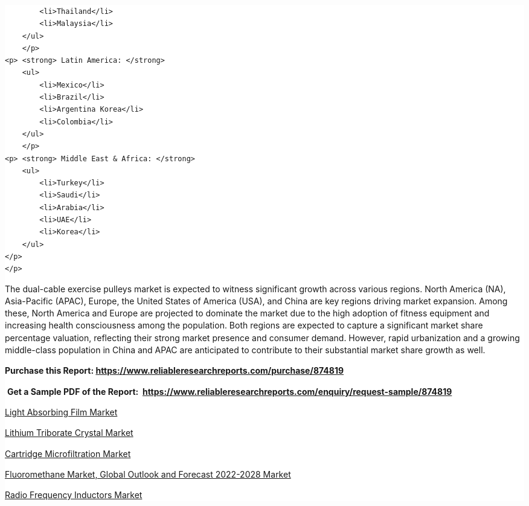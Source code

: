             <li>Thailand</li>
            <li>Malaysia</li>
        </ul>
        </p> 
    <p> <strong> Latin America: </strong>
        <ul>
            <li>Mexico</li>
            <li>Brazil</li>
            <li>Argentina Korea</li>
            <li>Colombia</li>
        </ul>
        </p> 
    <p> <strong> Middle East & Africa: </strong>
        <ul>
            <li>Turkey</li>
            <li>Saudi</li>
            <li>Arabia</li>
            <li>UAE</li>
            <li>Korea</li>
        </ul>
    </p>
    </p>
<p><p>The dual-cable exercise pulleys market is expected to witness significant growth across various regions. North America (NA), Asia-Pacific (APAC), Europe, the United States of America (USA), and China are key regions driving market expansion. Among these, North America and Europe are projected to dominate the market due to the high adoption of fitness equipment and increasing health consciousness among the population. Both regions are expected to capture a significant market share percentage valuation, reflecting their strong market presence and consumer demand. However, rapid urbanization and a growing middle-class population in China and APAC are anticipated to contribute to their substantial market share growth as well.</p></p>
<p><strong>Purchase this Report: <a href="https://www.reliableresearchreports.com/purchase/874819">https://www.reliableresearchreports.com/purchase/874819</a></strong></p>
<p>&nbsp;<strong>Get a Sample PDF of the Report:&nbsp;&nbsp;<a href="https://www.reliableresearchreports.com/enquiry/request-sample/874819">https://www.reliableresearchreports.com/enquiry/request-sample/874819</a></strong></p>
<p><strong></strong></p>
<p><p><a href="https://www.linkedin.com/pulse/light-absorbing-film-market-challenges-opportunities-fdclf/">Light Absorbing Film Market</a></p><p><a href="https://www.linkedin.com/pulse/lithium-triborate-crystal-market-size-share-amp-s3osf/">Lithium Triborate Crystal Market</a></p><p><a href="https://medium.com/@seanhunt765/cartridge-microfiltration-market-size-growth-forecast-2023-2030-6aed38cdcf62">Cartridge Microfiltration Market</a></p><p><a href="https://issuu.com/reportprime-2/docs/fluoromethane-market-global-outlook-and-forecast-2?fr=xKAE9_zU1NQ">Fluoromethane Market, Global Outlook and Forecast 2022-2028 Market</a></p><p><a href="https://www.reportprime.com/radio-frequency-inductors-r2311">Radio Frequency Inductors Market</a></p></p>